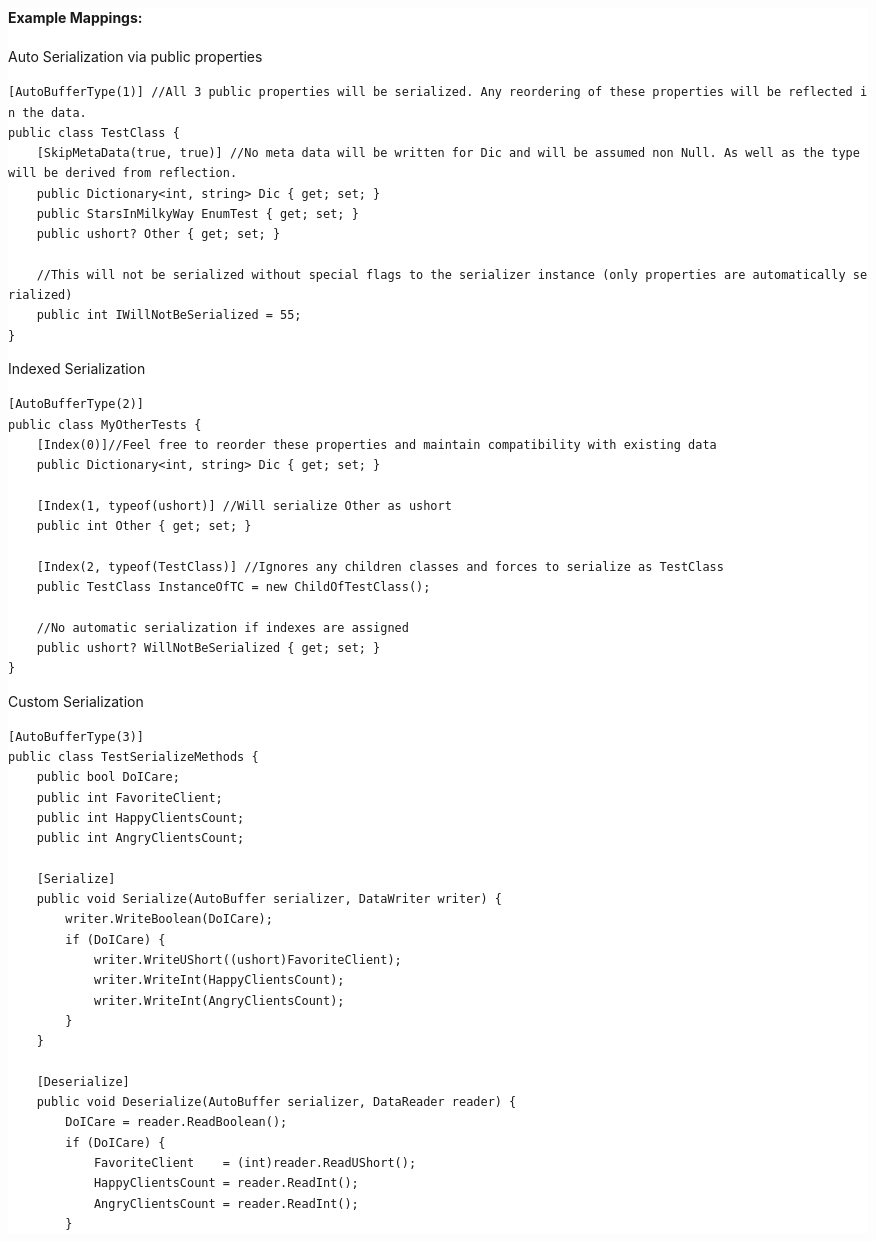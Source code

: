 
#### Example Mappings:
Auto Serialization via public properties
```
[AutoBufferType(1)] //All 3 public properties will be serialized. Any reordering of these properties will be reflected in the data.
public class TestClass {
	[SkipMetaData(true, true)] //No meta data will be written for Dic and will be assumed non Null. As well as the type will be derived from reflection.
	public Dictionary<int, string> Dic { get; set; }
	public StarsInMilkyWay EnumTest { get; set; }
	public ushort? Other { get; set; }

	//This will not be serialized without special flags to the serializer instance (only properties are automatically serialized)
	public int IWillNotBeSerialized = 55;
}
```

Indexed Serialization
```
[AutoBufferType(2)]
public class MyOtherTests {
	[Index(0)]//Feel free to reorder these properties and maintain compatibility with existing data
	public Dictionary<int, string> Dic { get; set; }

	[Index(1, typeof(ushort)] //Will serialize Other as ushort
	public int Other { get; set; }

	[Index(2, typeof(TestClass)] //Ignores any children classes and forces to serialize as TestClass
	public TestClass InstanceOfTC = new ChildOfTestClass();

	//No automatic serialization if indexes are assigned
	public ushort? WillNotBeSerialized { get; set; }
}
```

Custom Serialization
```
[AutoBufferType(3)] 
public class TestSerializeMethods {
	public bool DoICare;
	public int FavoriteClient;
	public int HappyClientsCount;
	public int AngryClientsCount;

	[Serialize]
    public void Serialize(AutoBuffer serializer, DataWriter writer) {
		writer.WriteBoolean(DoICare);
    	if (DoICare) {
    		writer.WriteUShort((ushort)FavoriteClient);
    		writer.WriteInt(HappyClientsCount);
    		writer.WriteInt(AngryClientsCount);
    	}
    }

    [Deserialize]
    public void Deserialize(AutoBuffer serializer, DataReader reader) {
		DoICare = reader.ReadBoolean();
		if (DoICare) {
			FavoriteClient    = (int)reader.ReadUShort();
			HappyClientsCount = reader.ReadInt();
			AngryClientsCount = reader.ReadInt();
		}
```